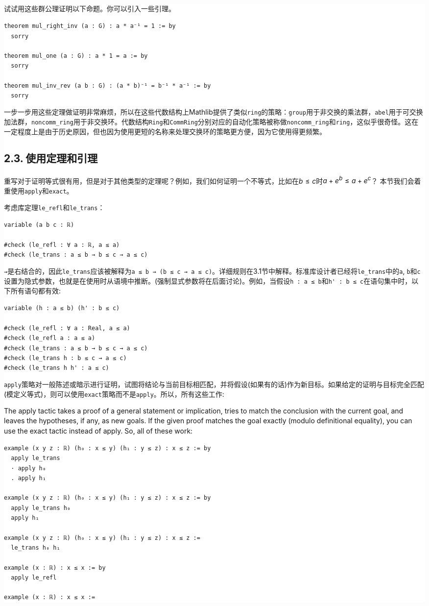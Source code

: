试试用这些群公理证明以下命题。你可以引入一些引理。

```lean
theorem mul_right_inv (a : G) : a * a⁻¹ = 1 := by
  sorry

theorem mul_one (a : G) : a * 1 = a := by
  sorry

theorem mul_inv_rev (a b : G) : (a * b)⁻¹ = b⁻¹ * a⁻¹ := by
  sorry
```

一步一步用这些定理做证明非常麻烦，所以在这些代数结构上Mathlib提供了类似`ring`的策略：`group`用于非交换的乘法群，`abel`用于可交换加法群，`noncomm_ring`用于非交换环。代数结构`Ring`和`CommRing`分别对应的自动化策略被称做`noncomm_ring`和`ring`，这似乎很奇怪。这在一定程度上是由于历史原因，但也因为使用更短的名称来处理交换环的策略更方便，因为它使用得更频繁。

## 2.3. 使用定理和引理

重写对于证明等式很有用，但是对于其他类型的定理呢？例如，我们如何证明一个不等式，比如在$b ≤ c$时$a + e ^ b ≤ a + e ^ c$？ 本节我们会着重使用`apply`和`exact`。

考虑库定理`le_refl`和`le_trans`：

```lean
variable (a b c : ℝ)

#check (le_refl : ∀ a : ℝ, a ≤ a)
#check (le_trans : a ≤ b → b ≤ c → a ≤ c)
```

`→`是右结合的，因此`le_trans`应该被解释为`a ≤ b → (b ≤ c → a ≤ c)`。详细规则在3.1节中解释。标准库设计者已经将`le_trans`中的`a`, `b`和`c`设置为隐式参数，也就是在使用时从语境中推断。(强制显式参数将在后面讨论)。例如，当假设`h : a ≤ b`和`h' : b ≤ c`在语句集中时，以下所有语句都有效:
```lean
variable (h : a ≤ b) (h' : b ≤ c)

#check (le_refl : ∀ a : Real, a ≤ a)
#check (le_refl a : a ≤ a)
#check (le_trans : a ≤ b → b ≤ c → a ≤ c)
#check (le_trans h : b ≤ c → a ≤ c)
#check (le_trans h h' : a ≤ c)
```

`apply`策略对一般陈述或暗示进行证明，试图将结论与当前目标相匹配，并将假设(如果有的话)作为新目标。如果给定的证明与目标完全匹配(模定义等式)，则可以使用`exact`策略而不是`apply`。所以，所有这些工作:

The apply tactic takes a proof of a general statement or implication, tries to match the conclusion with the current goal, and leaves the hypotheses, if any, as new goals. If the given proof matches the goal exactly (modulo definitional equality), you can use the exact tactic instead of apply. So, all of these work:

```lean
example (x y z : ℝ) (h₀ : x ≤ y) (h₁ : y ≤ z) : x ≤ z := by
  apply le_trans
  · apply h₀
  . apply h₁

example (x y z : ℝ) (h₀ : x ≤ y) (h₁ : y ≤ z) : x ≤ z := by
  apply le_trans h₀
  apply h₁

example (x y z : ℝ) (h₀ : x ≤ y) (h₁ : y ≤ z) : x ≤ z :=
  le_trans h₀ h₁

example (x : ℝ) : x ≤ x := by
  apply le_refl

example (x : ℝ) : x ≤ x :=
```
